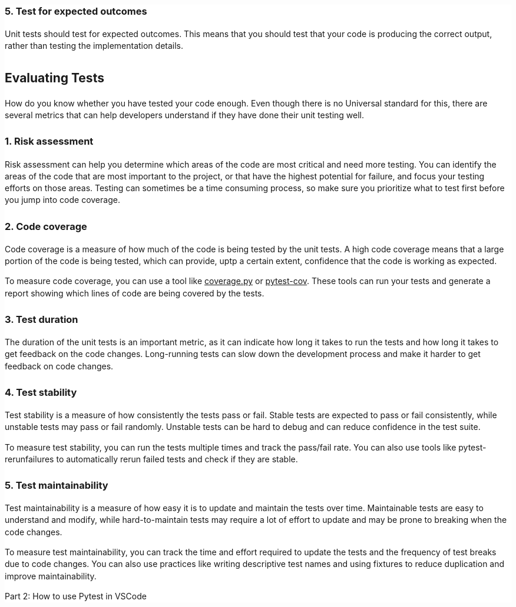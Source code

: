 ### 5. Test for expected outcomes

Unit tests should test for expected outcomes. This means that you should test that your code is producing the correct output, rather than testing the implementation details.

## Evaluating Tests

How do you know whether you have tested your code enough. Even though there is no Universal standard for this, there are several metrics that can help developers understand if they have done their unit testing well. 

### 1. Risk assessment

Risk assessment can help you determine which areas of the code are most critical and need more testing. You can identify the areas of the code that are most important to the project, or that have the highest potential for failure, and focus your testing efforts on those areas. Testing can sometimes be a time consuming process, so make sure you prioritize what to test first before you jump into code coverage.

### 2. Code coverage

Code coverage is a measure of how much of the code is being tested by the unit tests. A high code coverage means that a large portion of the code is being tested, which can provide, uptp a certain extent, confidence that the code is working as expected.

To measure code coverage, you can use a tool like [coverage.py](https://coverage.readthedocs.io/en/7.0.2/) or [pytest-cov](https://pytest-cov.readthedocs.io/en/latest/). These tools can run your tests and generate a report showing which lines of code are being covered by the tests.

### 3. Test duration

The duration of the unit tests is an important metric, as it can indicate how long it takes to run the tests and how long it takes to get feedback on the code changes. Long-running tests can slow down the development process and make it harder to get feedback on code changes.

### 4. Test stability

Test stability is a measure of how consistently the tests pass or fail. Stable tests are expected to pass or fail consistently, while unstable tests may pass or fail randomly. Unstable tests can be hard to debug and can reduce confidence in the test suite.

To measure test stability, you can run the tests multiple times and track the pass/fail rate. You can also use tools like pytest-rerunfailures to automatically rerun failed tests and check if they are stable.

### 5. Test maintainability
Test maintainability is a measure of how easy it is to update and maintain the tests over time. Maintainable tests are easy to understand and modify, while hard-to-maintain tests may require a lot of effort to update and may be prone to breaking when the code changes.

To measure test maintainability, you can track the time and effort required to update the tests and the frequency of test breaks due to code changes. You can also use practices like writing descriptive test names and using fixtures to reduce duplication and improve maintainability.

Part 2: How to use Pytest in VSCode